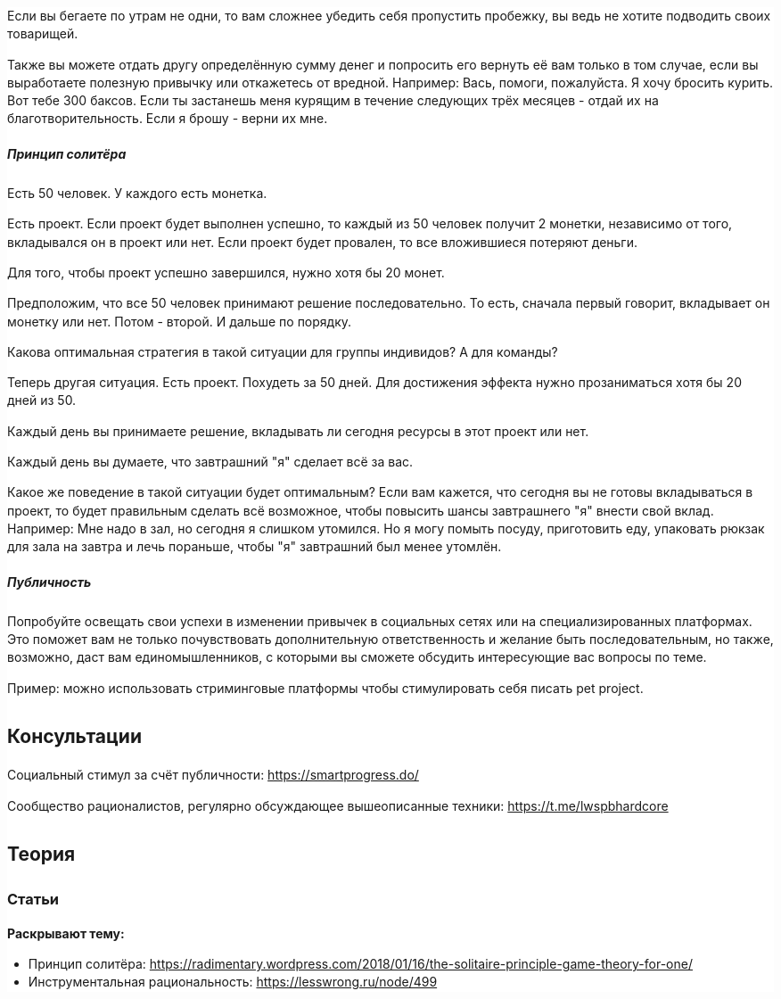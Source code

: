 Если вы бегаете по утрам не одни, то вам сложнее убедить себя пропустить пробежку, вы ведь не хотите подводить своих товарищей.

Также вы можете отдать другу определённую сумму денег и попросить его вернуть её вам только в том случае, если вы выработаете полезную привычку или откажетесь от вредной. Например:
Вась, помоги, пожалуйста. Я хочу бросить курить. Вот тебе 300 баксов. Если ты застанешь меня курящим в течение следующих трёх месяцев - отдай их на благотворительность. Если я брошу - верни их мне.

##### Принцип солитёра
Есть 50 человек. У каждого есть монетка.

Есть проект. Если проект будет выполнен успешно, то каждый из 50 человек получит 2 монетки, независимо от того, вкладывался он в проект или нет. Если проект будет провален, то все вложившиеся потеряют деньги.

Для того, чтобы проект успешно завершился, нужно хотя бы 20 монет.

Предположим, что все 50 человек принимают решение последовательно. То есть, сначала первый говорит, вкладывает он монетку или нет. Потом - второй. И дальше по порядку.

Какова оптимальная стратегия в такой ситуации для группы индивидов? А для команды?

Теперь другая ситуация. Есть проект. Похудеть за 50 дней. Для достижения эффекта нужно прозаниматься хотя бы 20 дней из 50.

Каждый день вы принимаете решение, вкладывать ли сегодня ресурсы в этот проект или нет.

Каждый день вы думаете, что завтрашний "я" сделает всё за вас.

Какое же поведение в такой ситуации будет оптимальным? Если вам кажется, что сегодня вы не готовы вкладываться в проект, то будет правильным сделать всё возможное, чтобы повысить шансы завтрашнего "я" внести свой вклад.
Например:
Мне надо в зал, но сегодня я слишком утомился. Но я могу помыть посуду, приготовить еду, упаковать рюкзак для зала на завтра и лечь пораньше, чтобы "я" завтрашний был менее утомлён.

##### Публичность
Попробуйте освещать свои успехи в изменении привычек в социальных сетях или на специализированных платформах.
Это поможет вам не только почувствовать дополнительную ответственность и желание быть последовательным, но также, возможно, даст вам единомышленников, с которыми вы сможете обсудить интересующие вас вопросы по теме.

Пример: можно использовать стриминговые платформы чтобы стимулировать себя писать pet project.

## Консультации
Социальный стимул за счёт публичности: https://smartprogress.do/

Сообщество рационалистов, регулярно обсуждающее вышеописанные техники: https://t.me/lwspbhardcore

## Теория
### Статьи
**Раскрывают тему:**
- Принцип солитёра: https://radimentary.wordpress.com/2018/01/16/the-solitaire-principle-game-theory-for-one/
- Инструментальная рациональность: https://lesswrong.ru/node/499
